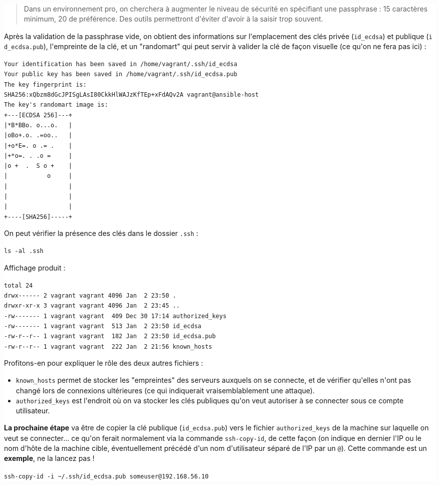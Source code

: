 > Dans un environnement pro, on cherchera à augmenter le niveau de sécurité en spécifiant une passphrase : 15 caractères minimum, 20 de préférence. Des outils permettront d'éviter d'avoir à la saisir trop souvent.

Après la validation de la passphrase vide, on obtient des informations sur l'emplacement des clés privée (`id_ecdsa`) et publique (`id_ecdsa.pub`), l'empreinte de la clé, et un "randomart" qui peut servir à valider la clé de façon visuelle (ce qu'on ne fera pas ici) :

```
Your identification has been saved in /home/vagrant/.ssh/id_ecdsa
Your public key has been saved in /home/vagrant/.ssh/id_ecdsa.pub
The key fingerprint is:
SHA256:xQbzm8dGcJPISgLAsI80CkkHlWAJzKfTEp+xFdAQv2A vagrant@ansible-host
The key's randomart image is:
+---[ECDSA 256]---+
|*B*BBo. o...o.   |
|oBo+.o. .=oo..   |
|+o*E=. o .= .    |
|+*o=. . .o =     |
|o +  .  S o +    |
|           o     |
|                 |
|                 |
|                 |
+----[SHA256]-----+
```

On peut vérifier la présence des clés dans le dossier `.ssh` :

    ls -al .ssh

Affichage produit :

    total 24
    drwx------ 2 vagrant vagrant 4096 Jan  2 23:50 .
    drwxr-xr-x 3 vagrant vagrant 4096 Jan  2 23:45 ..
    -rw------- 1 vagrant vagrant  409 Dec 30 17:14 authorized_keys
    -rw------- 1 vagrant vagrant  513 Jan  2 23:50 id_ecdsa
    -rw-r--r-- 1 vagrant vagrant  182 Jan  2 23:50 id_ecdsa.pub
    -rw-r--r-- 1 vagrant vagrant  222 Jan  2 21:56 known_hosts

Profitons-en pour expliquer le rôle des deux autres fichiers :

* `known_hosts` permet de stocker les "empreintes" des serveurs auxquels on se connecte, et de vérifier qu'elles n'ont pas changé lors de connexions ultérieures (ce qui indiquerait vraisemblablement une attaque).
* `authorized_keys` est l'endroit où on va stocker les clés publiques qu'on veut autoriser à se connecter sous ce compte utilisateur.

**La prochaine étape** va être de copier la clé publique (`id_ecdsa.pub`) vers le fichier `authorized_keys` de la machine sur laquelle on veut se connecter&hellip; ce qu'on ferait normalement via la commande `ssh-copy-id`, de cette façon (on indique en dernier l'IP ou le nom d'hôte de la machine cible, éventuellement précédé d'un nom d'utilisateur séparé de l'IP par un `@`). Cette commande est un **exemple**, ne la lancez pas !

```
ssh-copy-id -i ~/.ssh/id_ecdsa.pub someuser@192.168.56.10
```
